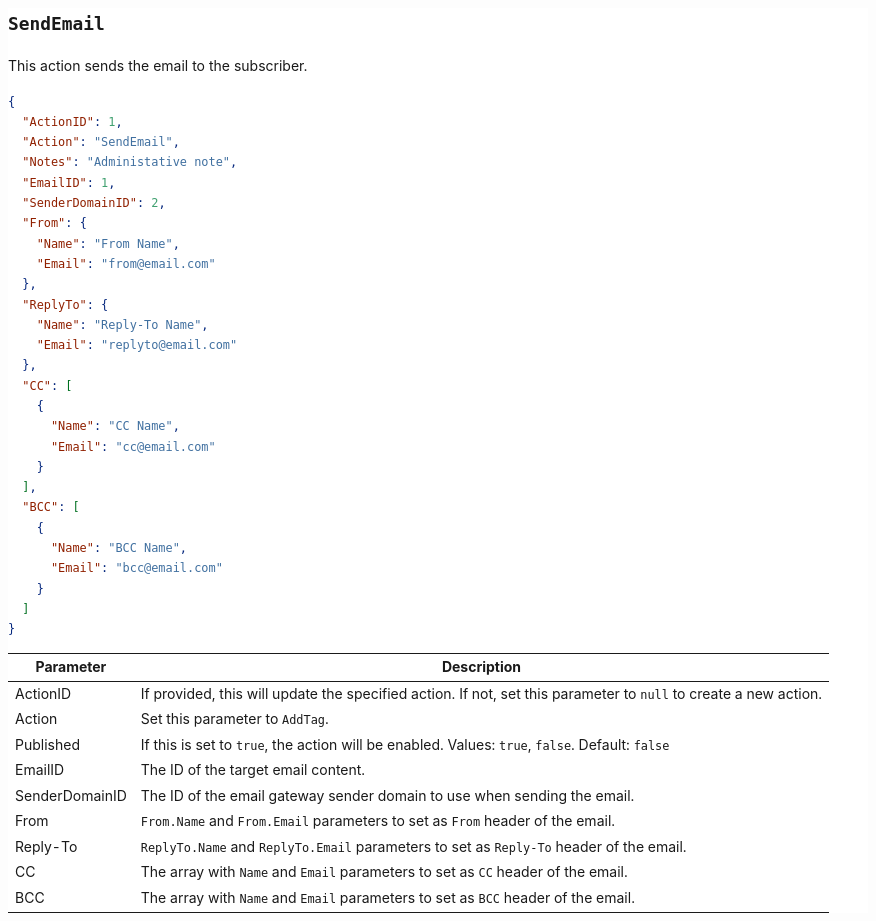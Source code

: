 ## `SendEmail`

This action sends the email to the subscriber.

```json
{
  "ActionID": 1,
  "Action": "SendEmail",
  "Notes": "Administative note",
  "EmailID": 1,
  "SenderDomainID": 2,
  "From": {
    "Name": "From Name",
    "Email": "from@email.com"
  },
  "ReplyTo": {
    "Name": "Reply-To Name",
    "Email": "replyto@email.com"
  },
  "CC": [
    {
      "Name": "CC Name",
      "Email": "cc@email.com"
    }
  ],
  "BCC": [
    {
      "Name": "BCC Name",
      "Email": "bcc@email.com"
    }
  ]
}
```

| Parameter      | Description                                                                                                      |
|----------------|------------------------------------------------------------------------------------------------------------------|
| ActionID       | If provided, this will update the specified action. If not, set this parameter to `null` to create a new action. |
| Action         | Set this parameter to `AddTag`.                                                                                  |
| Published      | If this is set to `true`, the action will be enabled. Values: `true`, `false`. Default: `false`                  |
| EmailID        | The ID of the target email content.                                                                              |
| SenderDomainID | The ID of the email gateway sender domain to use when sending the email.                                         |
| From           | `From.Name` and `From.Email` parameters to set as `From` header of the email.                                    |
| Reply-To       | `ReplyTo.Name` and `ReplyTo.Email` parameters to set as `Reply-To` header of the email.                          |
| CC             | The array with `Name` and `Email` parameters to set as `CC` header of the email.                                 |
| BCC            | The array with `Name` and `Email` parameters to set as `BCC` header of the email.                                |
